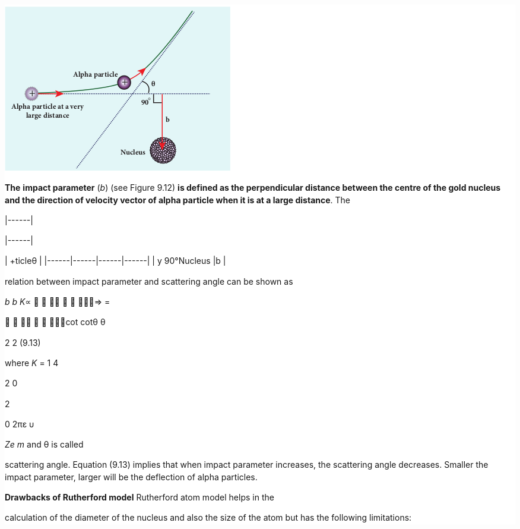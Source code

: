 ![Impact parameter](9.12.png "")

**The** **impact parameter** (_b_) (see Figure 9.12) **is defined as the perpendicular distance between the centre of the gold nucleus and the direction of velocity vector of alpha particle when it is at a large distance**. The







|------|




|------|



| +ticleθ |
|------|------|------|------|
| y 90°Nucleus |b |

  

relation between impact parameter and scattering angle can be shown as

_b b K_∝      ⇒ =

     cot cotθ θ

2 2 (9.13)

where _K_ = 1 4

2 0

2

0 2πε υ

_Ze m_ and θ is called

scattering angle. Equation (9.13) implies that when impact parameter increases, the scattering angle decreases. Smaller the impact parameter, larger will be the deflection of alpha particles.

**Drawbacks of Rutherford model** Rutherford atom model helps in the

calculation of the diameter of the nucleus and also the size of the atom but has the following limitations:
